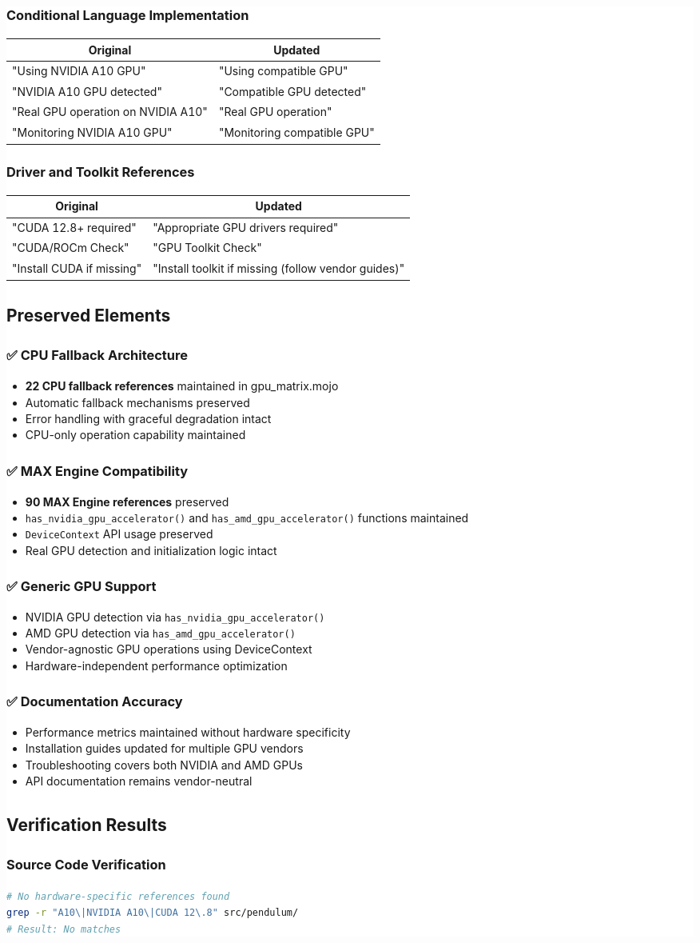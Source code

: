 ### Conditional Language Implementation
| Original | Updated |
|----------|---------|
| "Using NVIDIA A10 GPU" | "Using compatible GPU" |
| "NVIDIA A10 GPU detected" | "Compatible GPU detected" |
| "Real GPU operation on NVIDIA A10" | "Real GPU operation" |
| "Monitoring NVIDIA A10 GPU" | "Monitoring compatible GPU" |

### Driver and Toolkit References
| Original | Updated |
|----------|---------|
| "CUDA 12.8+ required" | "Appropriate GPU drivers required" |
| "CUDA/ROCm Check" | "GPU Toolkit Check" |
| "Install CUDA if missing" | "Install toolkit if missing (follow vendor guides)" |

## Preserved Elements

### ✅ CPU Fallback Architecture
- **22 CPU fallback references** maintained in gpu_matrix.mojo
- Automatic fallback mechanisms preserved
- Error handling with graceful degradation intact
- CPU-only operation capability maintained

### ✅ MAX Engine Compatibility
- **90 MAX Engine references** preserved
- `has_nvidia_gpu_accelerator()` and `has_amd_gpu_accelerator()` functions maintained
- `DeviceContext` API usage preserved
- Real GPU detection and initialization logic intact

### ✅ Generic GPU Support
- NVIDIA GPU detection via `has_nvidia_gpu_accelerator()`
- AMD GPU detection via `has_amd_gpu_accelerator()`
- Vendor-agnostic GPU operations using DeviceContext
- Hardware-independent performance optimization

### ✅ Documentation Accuracy
- Performance metrics maintained without hardware specificity
- Installation guides updated for multiple GPU vendors
- Troubleshooting covers both NVIDIA and AMD GPUs
- API documentation remains vendor-neutral

## Verification Results

### Source Code Verification
```bash
# No hardware-specific references found
grep -r "A10\|NVIDIA A10\|CUDA 12\.8" src/pendulum/
# Result: No matches
```
